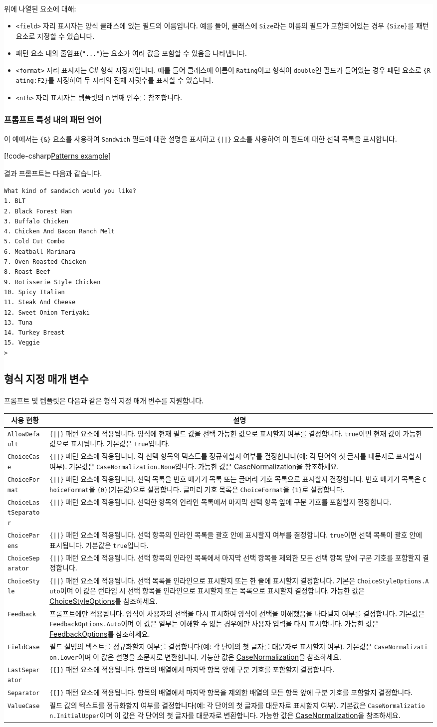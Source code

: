 
위에 나열된 요소에 대해:

- `<field>` 자리 표시자는 양식 클래스에 있는 필드의 이름입니다. 예를 들어, 클래스에 `Size`라는 이름의 필드가 포함되어있는 경우 `{Size}`를 패턴 요소로 지정할 수 있습니다. 

- 패턴 요소 내의 줄임표(`"..."`)는 요소가 여러 값을 포함할 수 있음을 나타냅니다.

- `<format>` 자리 표시자는 C# 형식 지정자입니다. 예를 들어 클래스에 이름이 `Rating`이고 형식이 `double`인 필드가 들어있는 경우 패턴 요소로 `{Rating:F2}`를 지정하여 두 자리의 전체 자릿수를 표시할 수 있습니다.

- `<nth>` 자리 표시자는 템플릿의 n 번째 인수를 참조합니다.

### <a name="pattern-language-within-a-prompt-attribute"></a>프롬프트 특성 내의 패턴 언어

이 예에서는 `{&}` 요소를 사용하여 `Sandwich` 필드에 대한 설명을 표시하고 `{||}` 요소를 사용하여 이 필드에 대한 선택 목록을 표시합니다.

[!code-csharp[Patterns example](../includes/code/dotnet-formflow-pattern-language.cs#patterns1)]

결과 프롬프트는 다음과 같습니다.

```console
What kind of sandwich would you like?
1. BLT
2. Black Forest Ham
3. Buffalo Chicken
4. Chicken And Bacon Ranch Melt
5. Cold Cut Combo
6. Meatball Marinara
7. Oven Roasted Chicken
8. Roast Beef
9. Rotisserie Style Chicken
10. Spicy Italian
11. Steak And Cheese
12. Sweet Onion Teriyaki
13. Tuna
14. Turkey Breast
15. Veggie
>
```

## <a name="formatting-parameters"></a>형식 지정 매개 변수

프롬프트 및 템플릿은 다음과 같은 형식 지정 매개 변수를 지원합니다.

| 사용 현황 | 설명 |
|----|----|
| `AllowDefault` | <code>{&#124;&#124;}</code> 패턴 요소에 적용됩니다. 양식에 현재 필드 값을 선택 가능한 값으로 표시할지 여부를 결정합니다. `true`이면 현재 값이 가능한 값으로 표시됩니다. 기본값은 `true`입니다. |
| `ChoiceCase` | <code>{&#124;&#124;}</code> 패턴 요소에 적용됩니다. 각 선택 항목의 텍스트를 정규화할지 여부를 결정합니다(예: 각 단어의 첫 글자를 대문자로 표시할지 여부). 기본값은 `CaseNormalization.None`입니다. 가능한 값은 [CaseNormalization][caseNormalization]을 참조하세요. |
| `ChoiceFormat` | <code>{&#124;&#124;}</code> 패턴 요소에 적용됩니다. 선택 목록을 번호 매기기 목록 또는 글머리 기호 목록으로 표시할지 결정합니다. 번호 매기기 목록은 `ChoiceFormat`을 `{0}`(기본값)으로 설정합니다. 글머리 기호 목록은 `ChoiceFormat`을 `{1}`로 설정합니다. |
| `ChoiceLastSeparator` | <code>{&#124;&#124;}</code> 패턴 요소에 적용됩니다. 선택한 항목의 인라인 목록에서 마지막 선택 항목 앞에 구분 기호를 포함할지 결정합니다. |
| `ChoiceParens` | <code>{&#124;&#124;}</code> 패턴 요소에 적용됩니다. 선택 항목의 인라인 목록을 괄호 안에 표시할지 여부를 결정합니다. `true`이면 선택 목록이 괄호 안에 표시됩니다. 기본값은 `true`입니다. |
| `ChoiceSeparator` | <code>{&#124;&#124;}</code> 패턴 요소에 적용됩니다. 선택 항목의 인라인 목록에서 마지막 선택 항목을 제외한 모든 선택 항목 앞에 구분 기호를 포함할지 결정합니다. | 
| `ChoiceStyle` | <code>{&#124;&#124;}</code> 패턴 요소에 적용됩니다. 선택 목록을 인라인으로 표시할지 또는 한 줄에 표시할지 결정합니다. 기본은 `ChoiceStyleOptions.Auto`이며 이 값은 런타임 시 선택 항목을 인라인으로 표시할지 또는 목록으로 표시할지 결정합니다. 가능한 값은 [ChoiceStyleOptions][choiceStyleOptions]를 참조하세요. |
| `Feedback` | 프롬프트에만 적용됩니다. 양식이 사용자의 선택을 다시 표시하여 양식이 선택을 이해했음을 나타낼지 여부를 결정합니다. 기본값은 `FeedbackOptions.Auto`이며 이 값은 일부는 이해할 수 없는 경우에만 사용자 입력을 다시 표시합니다. 가능한 값은 [FeedbackOptions][feedbackOptions]를 참조하세요. |
| `FieldCase` | 필드 설명의 텍스트를 정규화할지 여부를 결정합니다(예: 각 단어의 첫 글자를 대문자로 표시할지 여부). 기본값은 `CaseNormalization.Lower`이며 이 값은 설명을 소문자로 변환합니다. 가능한 값은 [CaseNormalization][caseNormalization]을 참조하세요. |
| `LastSeparator` | `{[]}` 패턴 요소에 적용됩니다. 항목의 배열에서 마지막 항목 앞에 구분 기호를 포함할지 결정합니다. |
| `Separator` | `{[]}` 패턴 요소에 적용됩니다. 항목의 배열에서 마지막 항목을 제외한 배열의 모든 항목 앞에 구분 기호를 포함할지 결정합니다. |
| `ValueCase` | 필드 값의 텍스트를 정규화할지 여부를 결정합니다(예: 각 단어의 첫 글자를 대문자로 표시할지 여부). 기본값은 `CaseNormalization.InitialUpper`이며 이 값은 각 단어의 첫 글자를 대문자로 변환합니다. 가능한 값은 [CaseNormalization][caseNormalization]을 참조하세요. |

[promptAttribute]: /dotnet/api/microsoft.bot.builder.formflow.promptattribute
[field]: /dotnet/api/microsoft.bot.builder.formflow.iformbuilder-1.field
[formConfiguration]: /dotnet/api/microsoft.bot.builder.formflow.formconfiguration
[separator]: /dotnet/api/microsoft.bot.builder.formflow.advanced.templatebaseattribute.separator
[lastSeparator]: /dotnet/api/microsoft.bot.builder.formflow.advanced.templatebaseattribute.lastseparator
[templateUsage]: /dotnet/api/microsoft.bot.builder.formflow.templateusage
[caseNormalization]: /dotnet/api/microsoft.bot.builder.formflow.casenormalization
[choiceStyleOptions]: /dotnet/api/microsoft.bot.builder.formflow.choicestyleoptions
[feedbackOptions]: /dotnet/api/microsoft.bot.builder.formflow.feedbackoptions